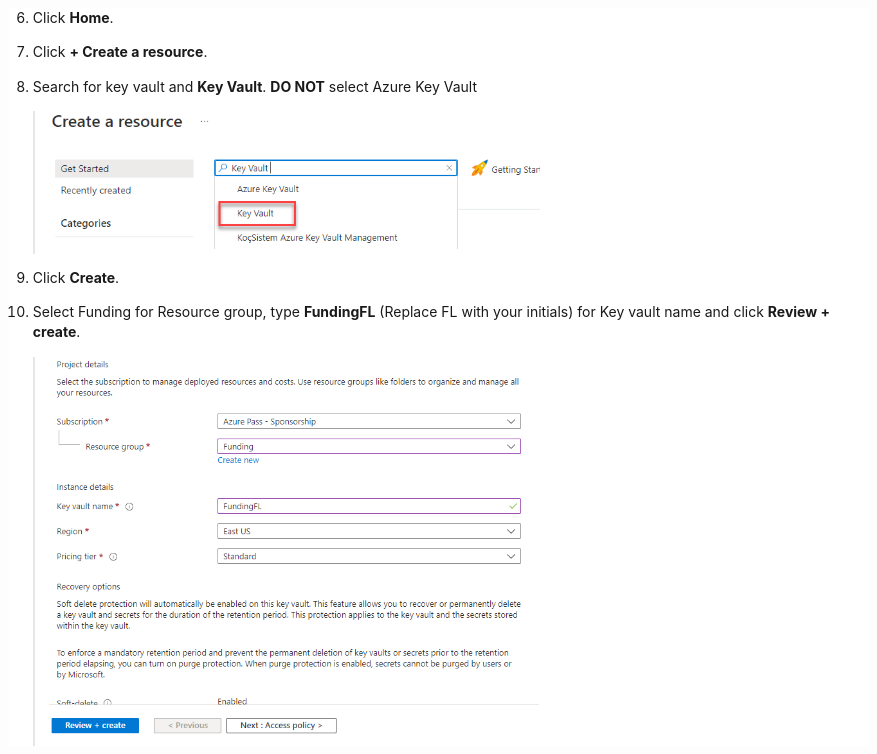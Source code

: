 6.  Click **Home**.

7.  Click **+ Create a resource**.

8.  Search for key vault and **Key Vault**. **DO NOT** select Azure Key
    Vault

> <img src="../L07/media/image16.png" style="width:5.11699in;height:1.43396in"
> alt="select as described" />

9.  Click **Create**.

10. Select Funding for Resource group, type **FundingFL** (Replace FL
    with your initials) for Key vault name and click **Review +
    create**.

> <img src="../L07/media/image17.png" style="width:5.10334in;height:4.00471in"
> alt="review the results of the prior steps" />
